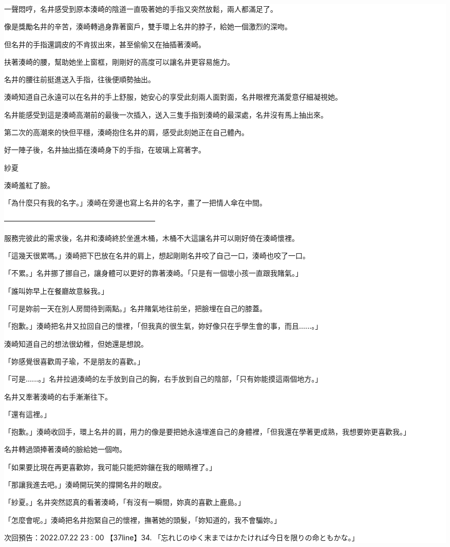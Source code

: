 一聲悶哼，名井感受到原本湊崎的陰道一直吸著她的手指又突然放鬆，兩人都滿足了。

像是獎勵名井的辛苦，湊崎轉過身靠著窗戶，雙手環上名井的脖子，給她一個激烈的深吻。

但名井的手指還調皮的不肯拔出來，甚至偷偷又在抽插著湊崎。

扶著湊崎的腰，幫助她坐上窗框，剛剛好的高度可以讓名井更容易施力。

名井的腰往前挺進送入手指，往後便順勢抽出。

湊崎知道自己永遠可以在名井的手上舒服，她安心的享受此刻兩人面對面，名井眼裡充滿愛意仔細凝視她。

名井能感受到這是湊崎高潮前的最後一次插入，送入三隻手指到湊崎的最深處，名井沒有馬上抽出來。

第二次的高潮來的快但平穩，湊崎抱住名井的肩，感受此刻她正在自己體內。

好一陣子後，名井抽出插在湊崎身下的手指，在玻璃上寫著字。

紗夏

湊崎羞紅了臉。

「為什麼只有我的名字。」湊崎在旁邊也寫上名井的名字，畫了一把情人傘在中間。

—————————————————————

服務完彼此的需求後，名井和湊崎終於坐進木桶，木桶不大這讓名井可以剛好倚在湊崎懷裡。

「這幾天很累嗎。」湊崎把下巴放在名井的肩上，想起剛剛名井咬了自己一口，湊崎也咬了一口。

「不累。」名井挪了挪自己，讓身體可以更好的靠著湊崎。「只是有一個壞小孩一直跟我賭氣。」

「誰叫妳早上在餐廳故意躲我。」

「可是妳前一天在別人房間待到兩點。」名井賭氣地往前坐，把臉埋在自己的膝蓋。

「抱歉。」湊崎把名井又拉回自己的懷裡，「但我真的很生氣，妳好像只在乎學生會的事，而且......。」

湊崎知道自己的想法很幼稚，但她還是想說。

「妳感覺很喜歡周子瑜，不是朋友的喜歡。」

「可是......。」名井拉過湊崎的左手放到自己的胸，右手放到自己的陰部，「只有妳能摸這兩個地方。」

名井又牽著湊崎的右手漸漸往下。

「還有這裡。」

「抱歉。」湊崎收回手，環上名井的肩，用力的像是要把她永遠埋進自己的身體裡，「但我還在學著更成熟，我想要妳更喜歡我。」

名井轉過頭捧著湊崎的臉給她一個吻。

「如果要比現在再更喜歡妳，我可能只能把妳鑲在我的眼睛裡了。」

「那讓我進去吧。」湊崎開玩笑的撐開名井的眼皮。

「紗夏。」名井突然認真的看著湊崎，「有沒有一瞬間，妳真的喜歡上鹿島。」

「怎麼會呢。」湊崎把名井抱緊自己的懷裡，撫著她的頭髮，「妳知道的，我不會騙妳。」

次回預告：2022.07.22 23 : 00 【37line】34. 「忘れじのゆく末まではかたければ今日を限りの命ともかな。」
